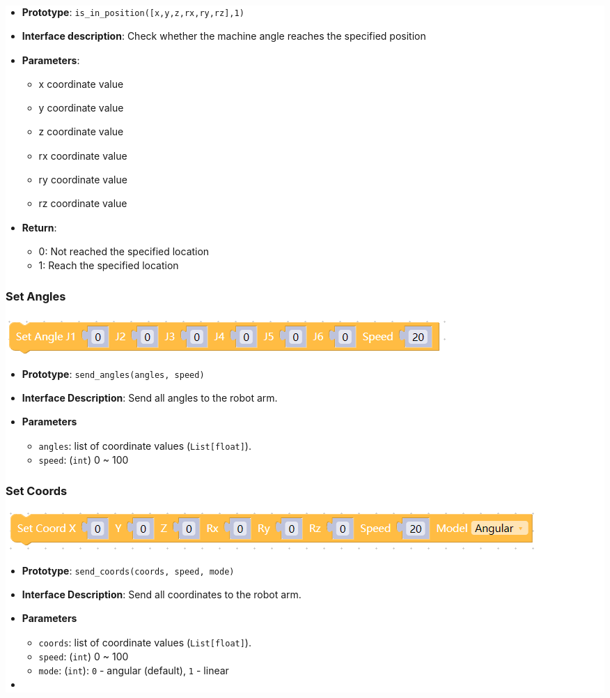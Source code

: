 - **Prototype**: `is_in_position([x,y,z,rx,ry,rz],1)`

- **Interface description**: Check whether the machine angle reaches the specified position

- **Parameters**:

   - x coordinate value

   - y coordinate value

   - z coordinate value

   - rx coordinate value

   - ry coordinate value

   - rz coordinate value



- **Return**:

   - 0: Not reached the specified location
   - 1: Reach the specified location

### Set Angles

![Alt text](../../../../resources/5-BasicApplication/5.2.1/m5/img/blocks/mid/8.png)

- **Prototype**: `send_angles(angles, speed)`
- **Interface Description**: Send all angles to the robot arm.

- **Parameters**
   - `angles`: list of coordinate values (`List[float]`).
   - `speed`: (`int`) 0 ~ 100



### Set Coords
![Alt text](../../../../resources/5-BasicApplication/5.2.1/m5/img/blocks/mid/9.png)
- **Prototype**: `send_coords(coords, speed, mode)`

- **Interface Description**: Send all coordinates to the robot arm.

- **Parameters**

   - `coords`: list of coordinate values (`List[float]`).
   - `speed`: (`int`) 0 ~ 100
   - `mode`: (`int`): `0` - angular (default), `1` - linear

-


